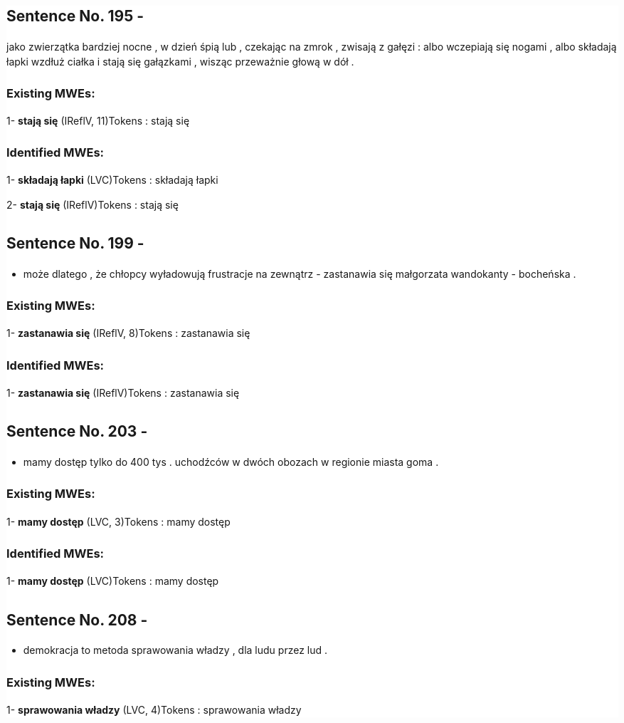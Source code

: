 ## Sentence No. 195 - 
jako zwierzątka bardziej nocne , w dzień śpią lub , czekając na zmrok , zwisają z gałęzi : albo wczepiają się nogami , albo składają łapki wzdłuż ciałka i stają się gałązkami , wisząc przeważnie głową w dół . 
### Existing MWEs: 
1- **stają się** (IReflV, 11)Tokens : 
stają
się

### Identified MWEs: 
1- **składają łapki** (LVC)Tokens : 
składają
łapki

2- **stają się** (IReflV)Tokens : 
stają
się

## Sentence No. 199 - 
- może dlatego , że chłopcy wyładowują frustracje na zewnątrz - zastanawia się małgorzata wandokanty - bocheńska . 
### Existing MWEs: 
1- **zastanawia się** (IReflV, 8)Tokens : 
zastanawia
się

### Identified MWEs: 
1- **zastanawia się** (IReflV)Tokens : 
zastanawia
się

## Sentence No. 203 - 
- mamy dostęp tylko do 400 tys . uchodźców w dwóch obozach w regionie miasta goma . 
### Existing MWEs: 
1- **mamy dostęp** (LVC, 3)Tokens : 
mamy
dostęp

### Identified MWEs: 
1- **mamy dostęp** (LVC)Tokens : 
mamy
dostęp

## Sentence No. 208 - 
- demokracja to metoda sprawowania władzy , dla ludu przez lud . 
### Existing MWEs: 
1- **sprawowania władzy** (LVC, 4)Tokens : 
sprawowania
władzy
